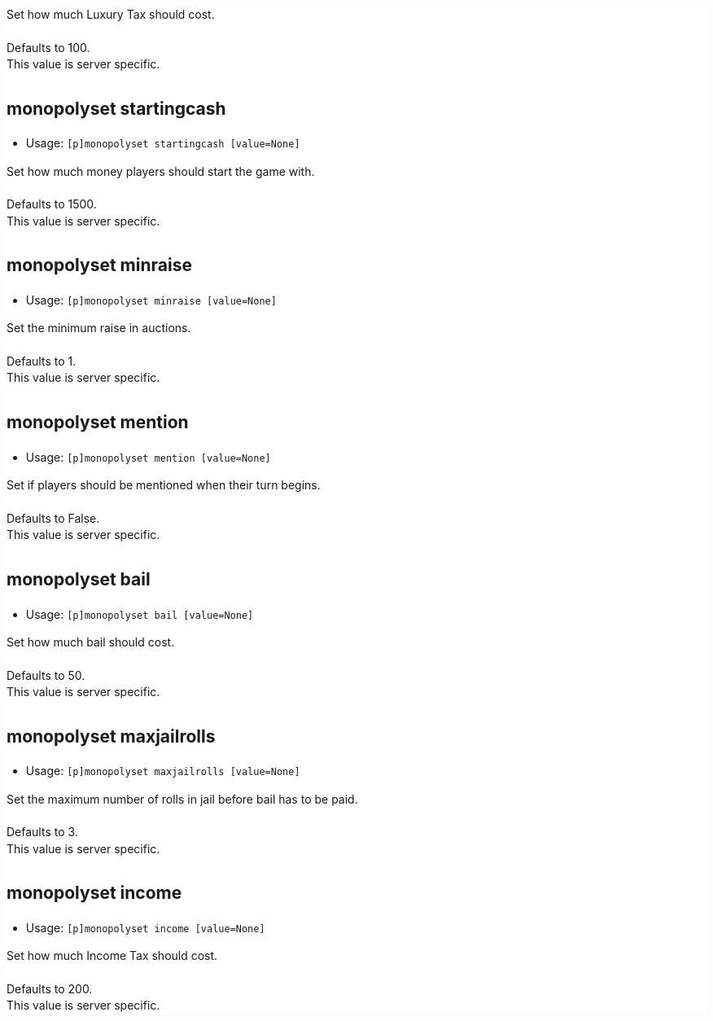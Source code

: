 Set how much Luxury Tax should cost.<br/><br/>Defaults to 100.<br/>This value is server specific.

## monopolyset startingcash
 - Usage: `[p]monopolyset startingcash [value=None] `

Set how much money players should start the game with.<br/><br/>Defaults to 1500.<br/>This value is server specific.

## monopolyset minraise
 - Usage: `[p]monopolyset minraise [value=None] `

Set the minimum raise in auctions.<br/><br/>Defaults to 1.<br/>This value is server specific.

## monopolyset mention
 - Usage: `[p]monopolyset mention [value=None] `

Set if players should be mentioned when their turn begins.<br/><br/>Defaults to False.<br/>This value is server specific.

## monopolyset bail
 - Usage: `[p]monopolyset bail [value=None] `

Set how much bail should cost.<br/><br/>Defaults to 50.<br/>This value is server specific.

## monopolyset maxjailrolls
 - Usage: `[p]monopolyset maxjailrolls [value=None] `

Set the maximum number of rolls in jail before bail has to be paid.<br/><br/>Defaults to 3.<br/>This value is server specific.

## monopolyset income
 - Usage: `[p]monopolyset income [value=None] `

Set how much Income Tax should cost.<br/><br/>Defaults to 200.<br/>This value is server specific.

